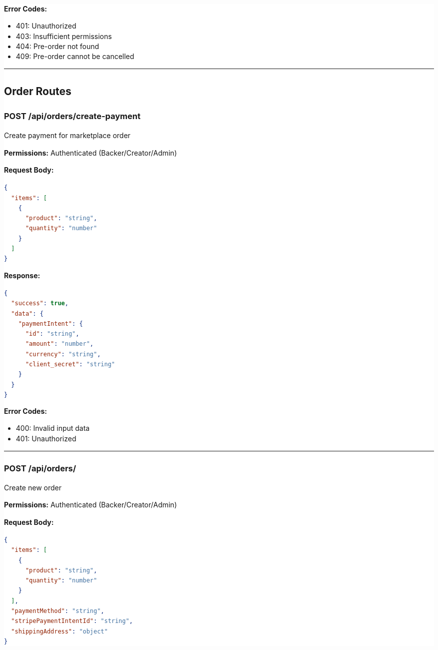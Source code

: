 **Error Codes:**
- 401: Unauthorized
- 403: Insufficient permissions
- 404: Pre-order not found
- 409: Pre-order cannot be cancelled

---

## Order Routes

### POST /api/orders/create-payment
Create payment for marketplace order

**Permissions:** Authenticated (Backer/Creator/Admin)

**Request Body:**
```json
{
  "items": [
    {
      "product": "string",
      "quantity": "number"
    }
  ]
}
```

**Response:**
```json
{
  "success": true,
  "data": {
    "paymentIntent": {
      "id": "string",
      "amount": "number",
      "currency": "string",
      "client_secret": "string"
    }
  }
}
```

**Error Codes:**
- 400: Invalid input data
- 401: Unauthorized

---

### POST /api/orders/
Create new order

**Permissions:** Authenticated (Backer/Creator/Admin)

**Request Body:**
```json
{
  "items": [
    {
      "product": "string",
      "quantity": "number"
    }
  ],
  "paymentMethod": "string",
  "stripePaymentIntentId": "string",
  "shippingAddress": "object"
}
```
